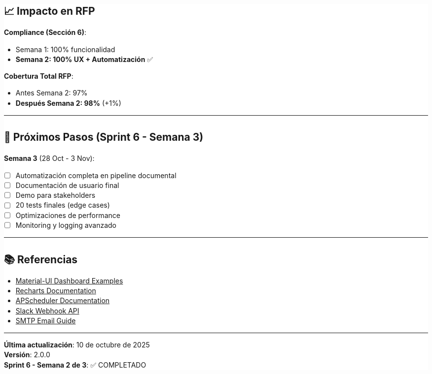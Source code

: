 
## 📈 Impacto en RFP

**Compliance (Sección 6)**:
- Semana 1: 100% funcionalidad
- **Semana 2: 100% UX + Automatización** ✅

**Cobertura Total RFP**:
- Antes Semana 2: 97%
- **Después Semana 2: 98%** (+1%)

---

## 🔄 Próximos Pasos (Sprint 6 - Semana 3)

**Semana 3** (28 Oct - 3 Nov):
- [ ] Automatización completa en pipeline documental
- [ ] Documentación de usuario final
- [ ] Demo para stakeholders
- [ ] 20 tests finales (edge cases)
- [ ] Optimizaciones de performance
- [ ] Monitoring y logging avanzado

---

## 📚 Referencias

- [Material-UI Dashboard Examples](https://mui.com/material-ui/getting-started/templates/)
- [Recharts Documentation](https://recharts.org/en-US/)
- [APScheduler Documentation](https://apscheduler.readthedocs.io/)
- [Slack Webhook API](https://api.slack.com/messaging/webhooks)
- [SMTP Email Guide](https://docs.python.org/3/library/smtplib.html)

---

**Última actualización**: 10 de octubre de 2025  
**Versión**: 2.0.0  
**Sprint 6 - Semana 2 de 3**: ✅ COMPLETADO

